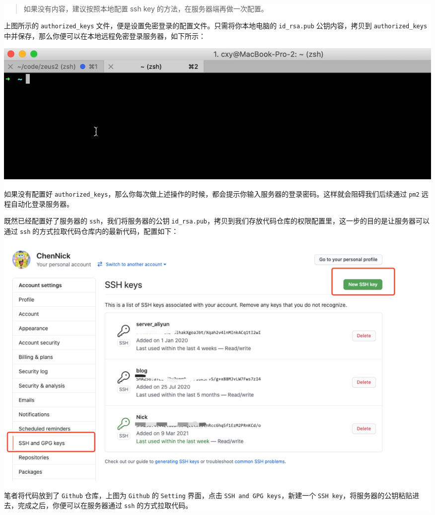 > 如果没有内容，建议按照本地配置 ssh key 的方法，在服务器端再做一次配置。

上图所示的 `authorized_keys` 文件，便是设置免密登录的配置文件。只需将你本地电脑的 `id_rsa.pub` 公钥内容，拷贝到 `authorized_keys` 中并保存，那么你便可以在本地远程免密登录服务器，如下所示：

![](./images/0335ca539a2e415e81afeff629947de7~tplv-k3u1fbpfcp-zoom-1.image.png)

如果没有配置好 `authorized_keys`，那么你每次做上述操作的时候，都会提示你输入服务器的登录密码。这样就会阻碍我们后续通过 `pm2` 远程自动化登录服务器。

既然已经配置好了服务器的 `ssh`，我们将服务器的公钥 `id_rsa.pub`，拷贝到我们存放代码仓库的权限配置里，这一步的目的是让服务器可以通过 `ssh` 的方式拉取代码仓库内的最新代码，配置如下：

![](./images/e1d303bafe1541019e4efade55c0d047~tplv-k3u1fbpfcp-zoom-1.image.png)

笔者将代码放到了 `Github` 仓库，上图为 `Github` 的 `Setting` 界面，点击 `SSH and GPG keys`，新建一个 `SSH key`，将服务器的公钥粘贴进去，完成之后，你便可以在服务器通过 `ssh` 的方式拉取代码。
